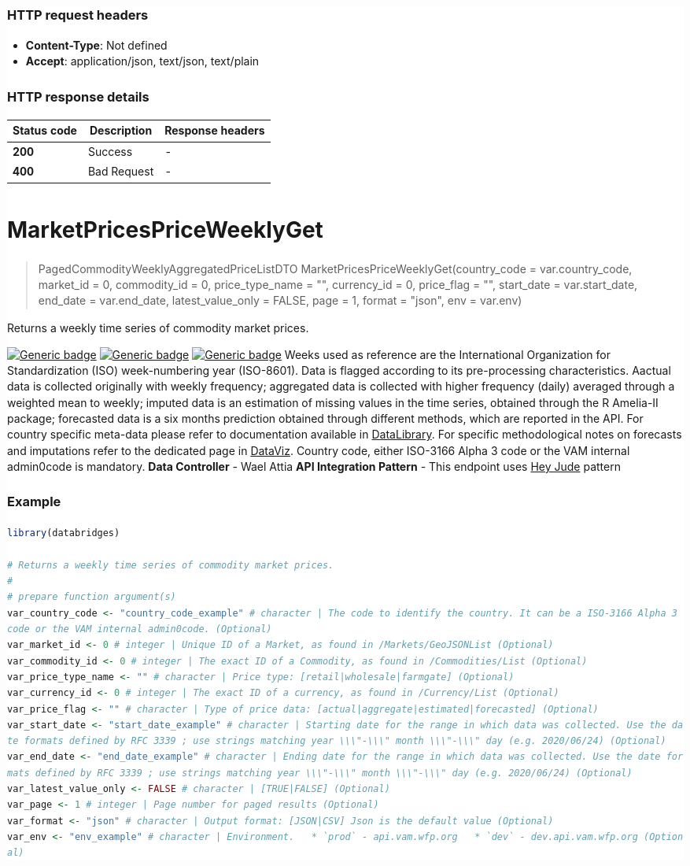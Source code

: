 ### HTTP request headers

 - **Content-Type**: Not defined
 - **Accept**: application/json, text/json, text/plain

### HTTP response details
| Status code | Description | Response headers |
|-------------|-------------|------------------|
| **200** | Success |  -  |
| **400** | Bad Request |  -  |

# **MarketPricesPriceWeeklyGet**
> PagedCommodityWeeklyAggregatedPriceListDTO MarketPricesPriceWeeklyGet(country_code = var.country_code, market_id = 0, commodity_id = 0, price_type_name = "", currency_id = 0, price_flag = "", start_date = var.start_date, end_date = var.end_date, latest_value_only = FALSE, page = 1, format = "json", env = var.env)

Returns a weekly time series of commodity market prices.

  [![Generic badge](https://img.shields.io/badge/Maturity%20Level-Production%20Ready-green)]()  [![Generic badge](https://img.shields.io/badge/Access%20Policy-Open-green)]()  [![Generic badge](https://img.shields.io/badge/Data%20Classification-Public-green)]()  Weeks used as reference are the International Organization for Standardization (ISO) week-numbering year (ISO-8601). Data is flagged according to its pre-processing characteristics. Aactual data is collected originally with weekly frequency; aggregated data is collected with higher frequency (daily) averaged through a weighted mean to weekly; imputed data is an estimation of missing values in the time series, obtained through the R Amelia-II package; forecasted data is a six months prediction obtained through different methods, which are reported in the API. For country specific meta-data please refer to documentation available in [DataLibrary](https://datalib.vam.wfp.org/). For specific methodological notes on forecasts and imputations refer to the dedicated page in [DataViz](https://dataviz.vam.wfp.org/). Country code, either ISO-3166 Alpha 3 code or the VAM internal admin0code is mandatory.    **Data Controller** - Wael Attia  **API Integration Pattern** - This endpoint uses [Hey Jude](https://docs.api.wfp.org/providers/#api-patterns) pattern

### Example
```R
library(databridges)

# Returns a weekly time series of commodity market prices.
#
# prepare function argument(s)
var_country_code <- "country_code_example" # character | The code to identify the country. It can be a ISO-3166 Alpha 3 code or the VAM internal admin0code. (Optional)
var_market_id <- 0 # integer | Unique ID of a Market, as found in /Markets/GeoJSONList (Optional)
var_commodity_id <- 0 # integer | The exact ID of a Commodity, as found in /Commodities/List (Optional)
var_price_type_name <- "" # character | Price type: [retail|wholesale|farmgate] (Optional)
var_currency_id <- 0 # integer | The exact ID of a currency, as found in /Currency/List (Optional)
var_price_flag <- "" # character | Type of price data: [actual|aggregate|estimated|forecasted] (Optional)
var_start_date <- "start_date_example" # character | Starting date for the range in which data was collected. Use the date formats defined by RFC 3339 ; use strings matching year \\\"-\\\" month \\\"-\\\" day (e.g. 2020/06/24) (Optional)
var_end_date <- "end_date_example" # character | Ending date for the range in which data was collected. Use the date formats defined by RFC 3339 ; use strings matching year \\\"-\\\" month \\\"-\\\" day (e.g. 2020/06/24) (Optional)
var_latest_value_only <- FALSE # character | [TRUE|FALSE] (Optional)
var_page <- 1 # integer | Page number for paged results (Optional)
var_format <- "json" # character | Output format: [JSON|CSV] Json is the default value (Optional)
var_env <- "env_example" # character | Environment.   * `prod` - api.vam.wfp.org   * `dev` - dev.api.vam.wfp.org (Optional)
```